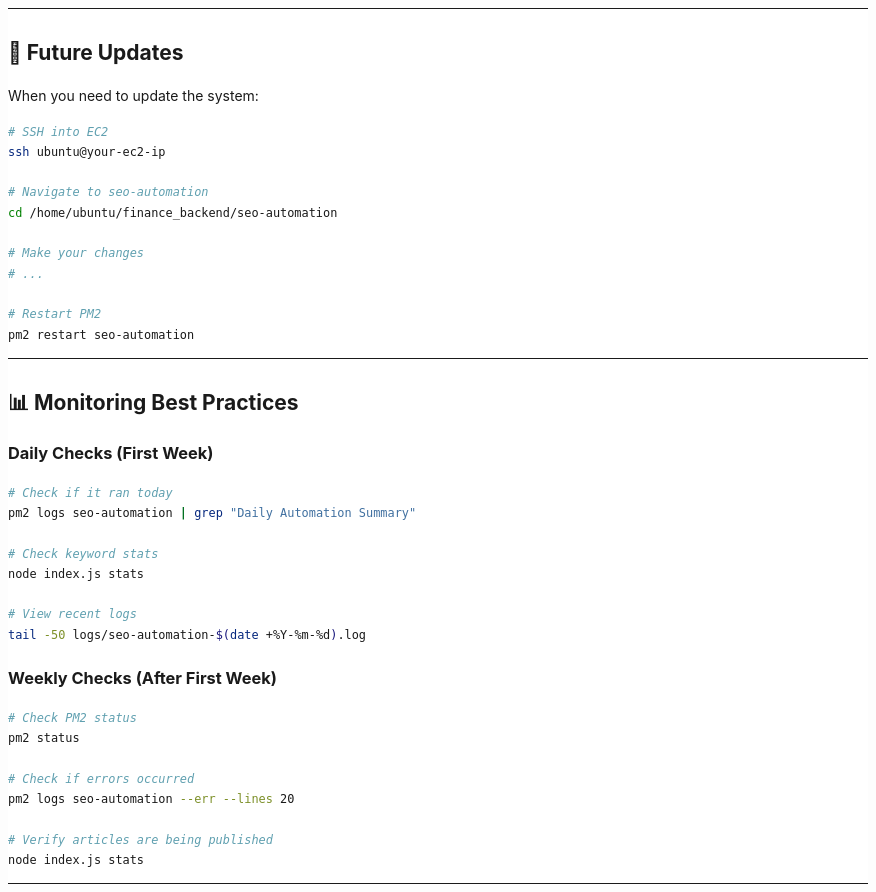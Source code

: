 
---

## 🔄 Future Updates

When you need to update the system:

```bash
# SSH into EC2
ssh ubuntu@your-ec2-ip

# Navigate to seo-automation
cd /home/ubuntu/finance_backend/seo-automation

# Make your changes
# ...

# Restart PM2
pm2 restart seo-automation
```

---

## 📊 Monitoring Best Practices

### Daily Checks (First Week)

```bash
# Check if it ran today
pm2 logs seo-automation | grep "Daily Automation Summary"

# Check keyword stats
node index.js stats

# View recent logs
tail -50 logs/seo-automation-$(date +%Y-%m-%d).log
```

### Weekly Checks (After First Week)

```bash
# Check PM2 status
pm2 status

# Check if errors occurred
pm2 logs seo-automation --err --lines 20

# Verify articles are being published
node index.js stats
```

---
